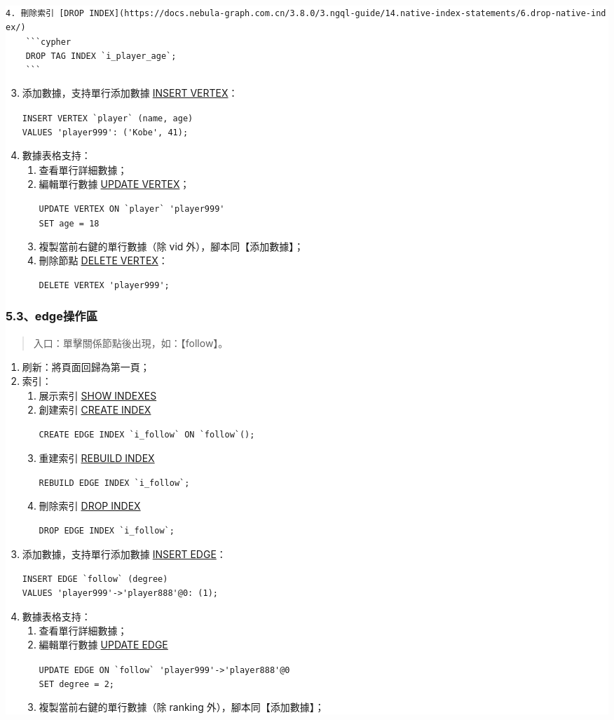     4. 刪除索引 [DROP INDEX](https://docs.nebula-graph.com.cn/3.8.0/3.ngql-guide/14.native-index-statements/6.drop-native-index/)
        ```cypher
        DROP TAG INDEX `i_player_age`;
        ```
3. 添加數據，支持單行添加數據 [INSERT VERTEX](https://docs.nebula-graph.com.cn/3.8.0/3.ngql-guide/12.vertex-statements/1.insert-vertex/)：
      ```cypher
      INSERT VERTEX `player` (name, age) 
      VALUES 'player999': ('Kobe', 41);
      ```
4. 數據表格支持：
    1. 查看單行詳細數據；
    2. 編輯單行數據 [UPDATE VERTEX](https://docs.nebula-graph.com.cn/3.8.0/3.ngql-guide/12.vertex-statements/2.update-vertex/)；
        ```cypher
        UPDATE VERTEX ON `player` 'player999'
        SET age = 18
        ```
    3. 複製當前右鍵的單行數據（除 vid 外），腳本同【添加數據】；
    4. 刪除節點 [DELETE VERTEX](https://docs.nebula-graph.com.cn/3.8.0/3.ngql-guide/12.vertex-statements/4.delete-vertex/)：
        ```cypher
        DELETE VERTEX 'player999';
        ```


### 5.3、edge操作區
> 入口：單擊關係節點後出現，如：【follow】。
1. 刷新：將頁面回歸為第一頁；
2. 索引：
    1. 展示索引 [SHOW INDEXES](https://docs.nebula-graph.com.cn/3.8.0/3.ngql-guide/14.native-index-statements/2.show-native-indexes/)
    2. 創建索引 [CREATE INDEX](https://docs.nebula-graph.com.cn/3.8.0/3.ngql-guide/14.native-index-statements/1.create-native-index/)
        ```cypher
        CREATE EDGE INDEX `i_follow` ON `follow`();
        ```
    3. 重建索引 [REBUILD INDEX](https://docs.nebula-graph.com.cn/3.8.0/3.ngql-guide/14.native-index-statements/4.rebuild-native-index/)
        ```cypher
        REBUILD EDGE INDEX `i_follow`;
        ```
    4. 刪除索引 [DROP INDEX](https://docs.nebula-graph.com.cn/3.8.0/3.ngql-guide/14.native-index-statements/6.drop-native-index/)
        ```cypher
        DROP EDGE INDEX `i_follow`;
        ```
3. 添加數據，支持單行添加數據 [INSERT EDGE](https://docs.nebula-graph.com.cn/3.8.0/3.ngql-guide/13.edge-statements/1.insert-edge/)：
    ```cypher
    INSERT EDGE `follow` (degree) 
    VALUES 'player999'->'player888'@0: (1);
    ```
4. 數據表格支持：
    1. 查看單行詳細數據；
    2. 編輯單行數據 [UPDATE EDGE](https://docs.nebula-graph.com.cn/3.8.0/3.ngql-guide/13.edge-statements/2.update-edge/)
        ```cypher
        UPDATE EDGE ON `follow` 'player999'->'player888'@0
        SET degree = 2;
        ```
    3. 複製當前右鍵的單行數據（除 ranking 外），腳本同【添加數據】；